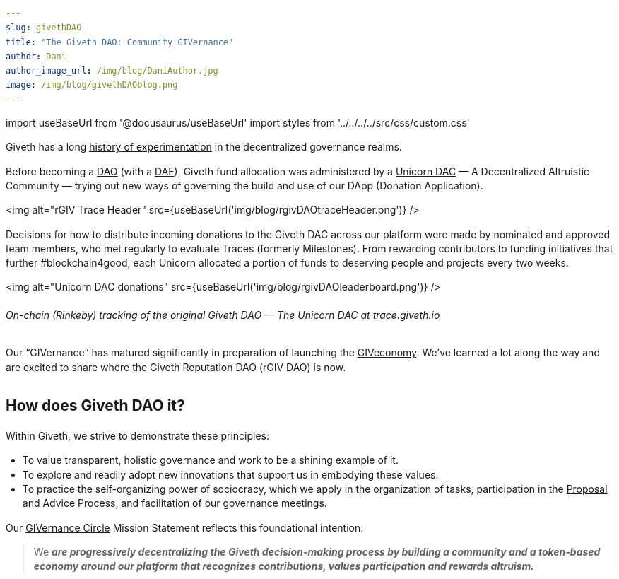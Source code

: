 ```yaml
---
slug: givethDAO
title: "The Giveth DAO: Community GIVernance"
author: Dani
author_image_url: /img/blog/DaniAuthor.jpg
image: /img/blog/givethDAOblog.png
---
```

import useBaseUrl from '@docusaurus/useBaseUrl'
import styles from '../../../../src/css/custom.css'



Giveth has a long [history of experimentation](https://medium.com/giveth/the-unicorndac-a-non-hierarchical-decentralized-governance-experiment-8dfbe6e98d19) in the decentralized governance realms.

Before becoming a [DAO](https://xdai.aragon.blossom.software/#/nrgiv/0x749cccd03c00110cf76f4e009c6eaf59b5f2bd0e/) (with a [DAF](https://www.sdgimpactfund.org/giveth-foundation)), Giveth fund allocation was administered by a [Unicorn DAC](https://trace.giveth.io/community/unicorn-dac) — A Decentralized Altruistic Community — trying out new ways of governing the build and use of our DApp (Donation Application).

<img alt="rGIV Trace Header" src={useBaseUrl('img/blog/rgivDAOtraceHeader.png')} />  

Decisions for how to distribute incoming donations to the Giveth DAC across our platform were made by nominated and approved team members, who met regularly to evaluate Traces (formerly Milestones). From rewarding contributors to funding initiatives that further #blockchain4good, each Unicorn allocated a portion of funds to deserving people and projects every two weeks.

<img alt="Unicorn DAC donations" src={useBaseUrl('img/blog/rgivDAOleaderboard.png')} />  

###### On-chain (Rinkeby) tracking of the original Giveth DAO — [The Unicorn DAC at trace.giveth.io](https://trace.giveth.io/community/unicorn-dac)

Our “GIVernance” has matured significantly in preparation of launching the [GIVeconomy](https://youtu.be/mIhfmmGjT8g). We’ve learned a lot along the way and are excited to share where the Giveth Reputation DAO (rGIV DAO) is now.

## How does Giveth DAO it?

Within Giveth, we strive to demonstrate these principles:

*   To value transparent, holistic governance and work to be a shining example of it.
*   To explore and readily adopt new innovations that support us in embodying these values.
*   To practice the self-organizing power of sociocracy, which we apply in the organization of tasks, participation in the [Proposal and Advice Process](../whatisgiveth/adviceProcess/), and facilitation of our governance meetings.

Our [GIVernance Circle](../whatisgiveth/introGIVernance) Mission Statement reflects this foundational intention:

> We **_are progressively decentralizing the Giveth decision-making process by building a community and a token-based economy around our platform that recognizes contributions, values participation and rewards altruism._**
